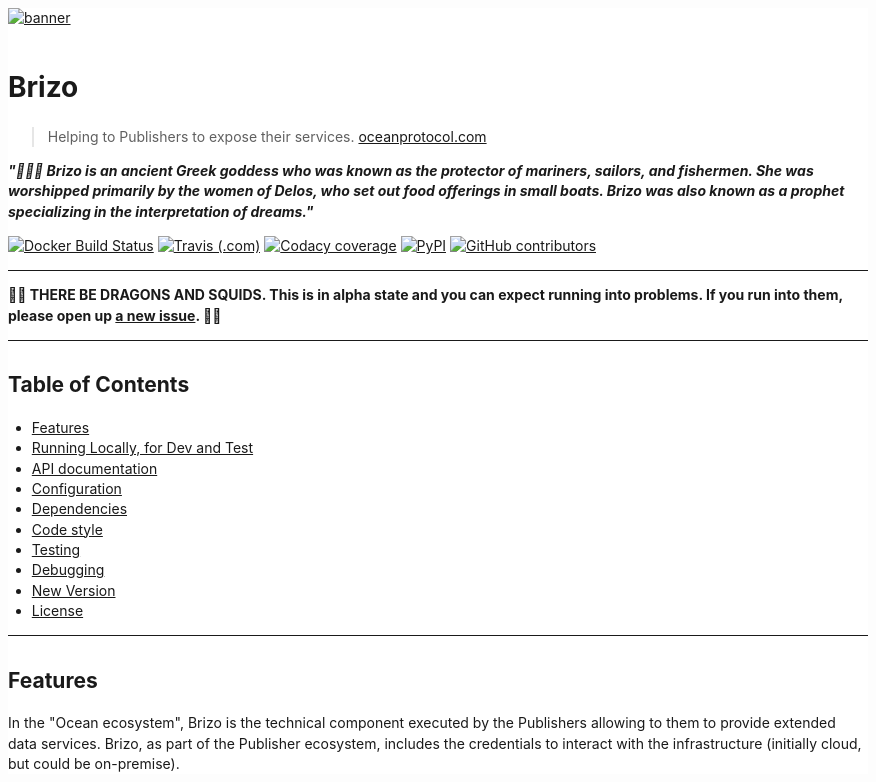 [![banner](https://raw.githubusercontent.com/oceanprotocol/art/master/github/repo-banner%402x.png)](https://oceanprotocol.com)

# Brizo

> Helping to Publishers to expose their services.
> [oceanprotocol.com](https://oceanprotocol.com)

___"🏄‍♀️🌊 Brizo is an ancient Greek goddess who was known as the protector of mariners, sailors, and fishermen.
She was worshipped primarily by the women of Delos, who set out food offerings in small boats. Brizo was also known as a prophet specializing in the interpretation of dreams."___

[![Docker Build Status](https://img.shields.io/docker/build/oceanprotocol/brizo.svg)](https://hub.docker.com/r/oceanprotocol/brizo/)
[![Travis (.com)](https://img.shields.io/travis/com/oceanprotocol/brizo.svg)](https://travis-ci.com/oceanprotocol/brizo)
[![Codacy coverage](https://img.shields.io/codacy/coverage/40dd4c27169a4db4865f72317172bd9e.svg)](https://app.codacy.com/project/ocean-protocol/brizo/dashboard)
[![PyPI](https://img.shields.io/pypi/v/ocean-brizo.svg)](https://pypi.org/project/ocean-brizo/)
[![GitHub contributors](https://img.shields.io/github/contributors/oceanprotocol/brizo.svg)](https://github.com/oceanprotocol/brizo/graphs/contributors)

---

**🐲🦑 THERE BE DRAGONS AND SQUIDS. This is in alpha state and you can expect running into problems. If you run into them, please open up [a new issue](https://github.com/oceanprotocol/brizo/issues). 🦑🐲**

---

## Table of Contents

  - [Features](#features)
  - [Running Locally, for Dev and Test](#running-locally-for-dev-and-test)
  - [API documentation](#api-documentation)
  - [Configuration](#configuration)
  - [Dependencies](#dependencies)
  - [Code style](#code-style)
  - [Testing](#testing)
  - [Debugging](#debugging)
  - [New Version](#new-version)
  - [License](#license)

---

## Features

In the "Ocean ecosystem", Brizo is the technical component executed by the Publishers allowing to them to provide extended data services. Brizo, as part of the Publisher ecosystem, includes the credentials to interact with the infrastructure (initially cloud, but could be on-premise).
